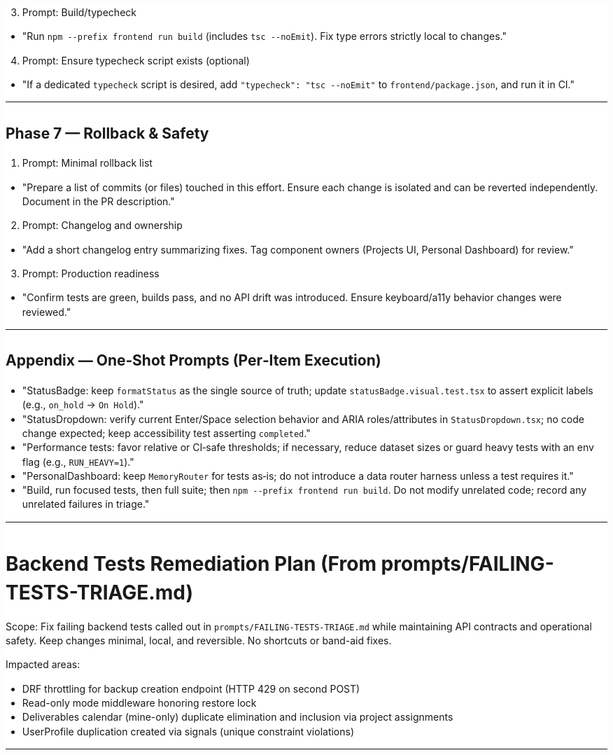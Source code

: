 3) Prompt: Build/typecheck
- "Run `npm --prefix frontend run build` (includes `tsc --noEmit`). Fix type errors strictly local to changes."

4) Prompt: Ensure typecheck script exists (optional)
- "If a dedicated `typecheck` script is desired, add `"typecheck": "tsc --noEmit"` to `frontend/package.json`, and run it in CI."

---

## Phase 7 — Rollback & Safety

1) Prompt: Minimal rollback list
- "Prepare a list of commits (or files) touched in this effort. Ensure each change is isolated and can be reverted independently. Document in the PR description."

2) Prompt: Changelog and ownership
- "Add a short changelog entry summarizing fixes. Tag component owners (Projects UI, Personal Dashboard) for review."

3) Prompt: Production readiness
- "Confirm tests are green, builds pass, and no API drift was introduced. Ensure keyboard/a11y behavior changes were reviewed."

---

## Appendix — One‑Shot Prompts (Per‑Item Execution)

- "StatusBadge: keep `formatStatus` as the single source of truth; update `statusBadge.visual.test.tsx` to assert explicit labels (e.g., `on_hold` → `On Hold`)."
- "StatusDropdown: verify current Enter/Space selection behavior and ARIA roles/attributes in `StatusDropdown.tsx`; no code change expected; keep accessibility test asserting `completed`."
- "Performance tests: favor relative or CI‑safe thresholds; if necessary, reduce dataset sizes or guard heavy tests with an env flag (e.g., `RUN_HEAVY=1`)."
- "PersonalDashboard: keep `MemoryRouter` for tests as‑is; do not introduce a data router harness unless a test requires it."
- "Build, run focused tests, then full suite; then `npm --prefix frontend run build`. Do not modify unrelated code; record any unrelated failures in triage."

---

# Backend Tests Remediation Plan (From prompts/FAILING-TESTS-TRIAGE.md)

Scope: Fix failing backend tests called out in `prompts/FAILING-TESTS-TRIAGE.md` while maintaining API contracts and operational safety. Keep changes minimal, local, and reversible. No shortcuts or band-aid fixes.

Impacted areas:
- DRF throttling for backup creation endpoint (HTTP 429 on second POST)
- Read-only mode middleware honoring restore lock
- Deliverables calendar (mine-only) duplicate elimination and inclusion via project assignments
- UserProfile duplication created via signals (unique constraint violations)

---